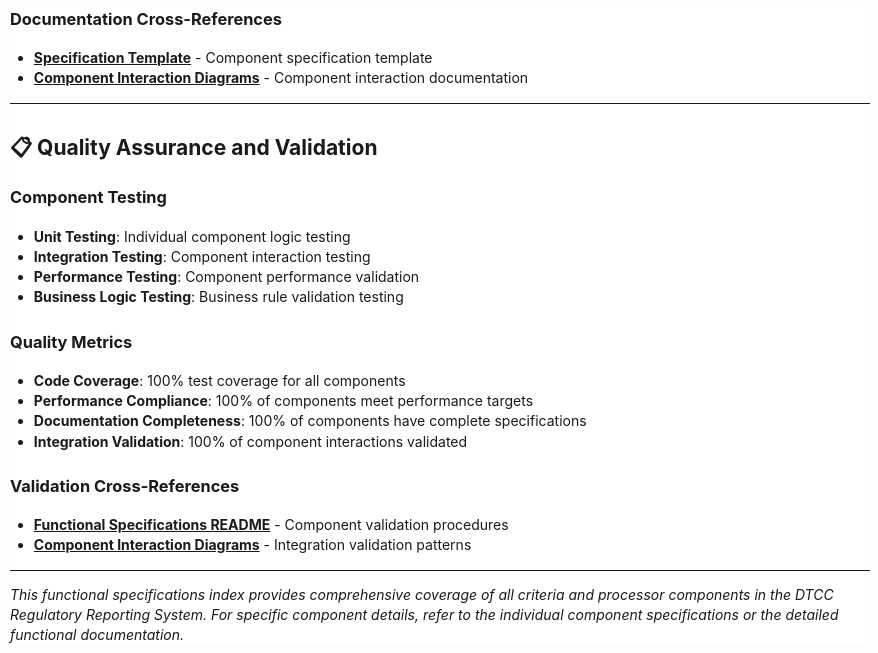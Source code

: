 ### Documentation Cross-References
- **[Specification Template](/content/System-Specification/functional-specifications/specification-template/)** - Component specification template
- **[Component Interaction Diagrams](/content/System-Specification/functional-specifications/component-interaction-diagrams/)** - Component interaction documentation

---

## 📋 Quality Assurance and Validation

### Component Testing
- **Unit Testing**: Individual component logic testing
- **Integration Testing**: Component interaction testing
- **Performance Testing**: Component performance validation
- **Business Logic Testing**: Business rule validation testing

### Quality Metrics
- **Code Coverage**: 100% test coverage for all components
- **Performance Compliance**: 100% of components meet performance targets
- **Documentation Completeness**: 100% of components have complete specifications
- **Integration Validation**: 100% of component interactions validated

### Validation Cross-References
- **[Functional Specifications README](/content/System-Specification/functional-specifications/)** - Component validation procedures
- **[Component Interaction Diagrams](/content/System-Specification/functional-specifications/component-interaction-diagrams/)** - Integration validation patterns

---

*This functional specifications index provides comprehensive coverage of all criteria and processor components in the DTCC Regulatory Reporting System. For specific component details, refer to the individual component specifications or the detailed functional documentation.*
